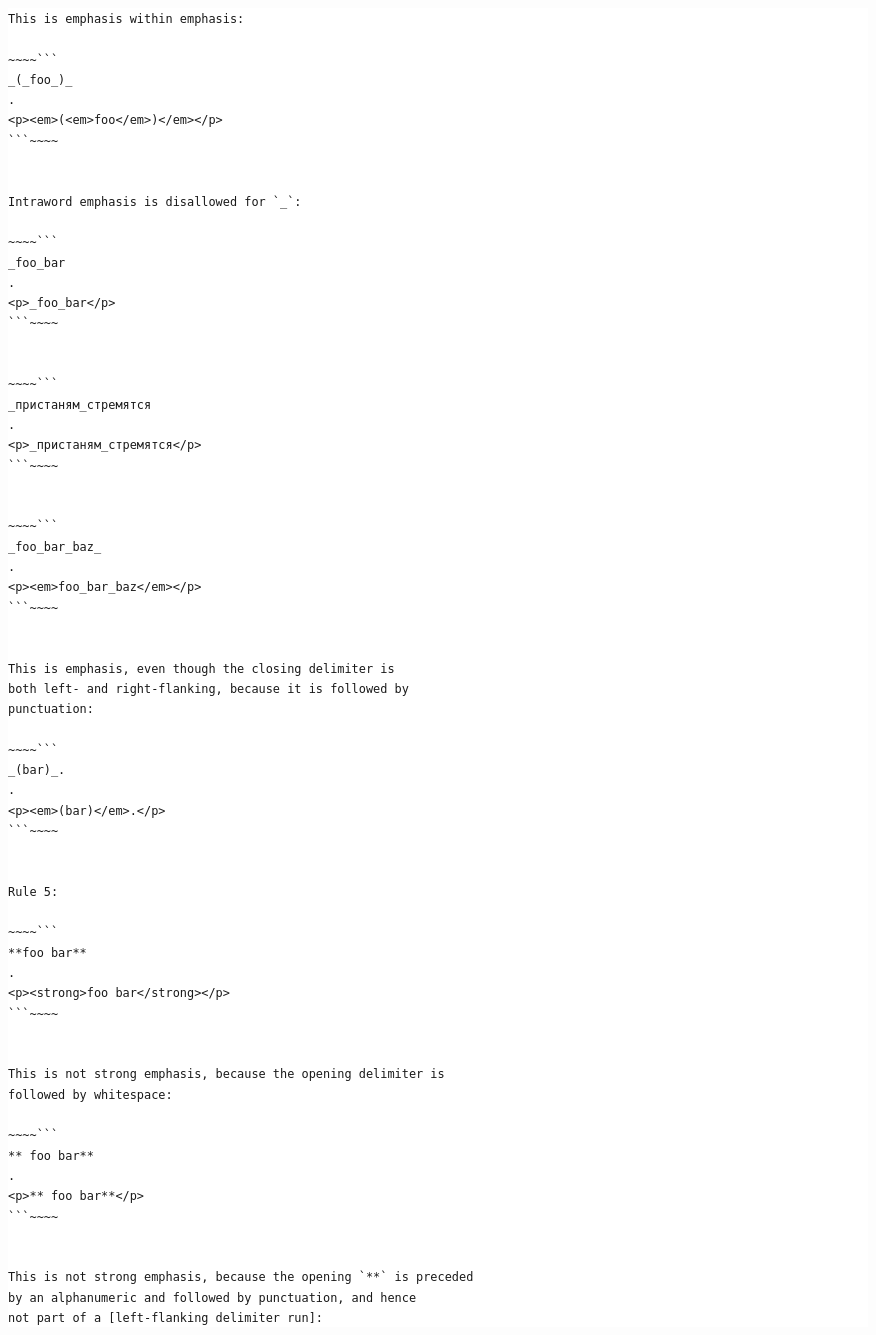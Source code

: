 ~~~~```
This is emphasis within emphasis:

~~~~```
_(_foo_)_
.
<p><em>(<em>foo</em>)</em></p>
```~~~~


Intraword emphasis is disallowed for `_`:

~~~~```
_foo_bar
.
<p>_foo_bar</p>
```~~~~


~~~~```
_пристаням_стремятся
.
<p>_пристаням_стремятся</p>
```~~~~


~~~~```
_foo_bar_baz_
.
<p><em>foo_bar_baz</em></p>
```~~~~


This is emphasis, even though the closing delimiter is
both left- and right-flanking, because it is followed by
punctuation:

~~~~```
_(bar)_.
.
<p><em>(bar)</em>.</p>
```~~~~


Rule 5:

~~~~```
**foo bar**
.
<p><strong>foo bar</strong></p>
```~~~~


This is not strong emphasis, because the opening delimiter is
followed by whitespace:

~~~~```
** foo bar**
.
<p>** foo bar**</p>
```~~~~


This is not strong emphasis, because the opening `**` is preceded
by an alphanumeric and followed by punctuation, and hence
not part of a [left-flanking delimiter run]:

~~~~